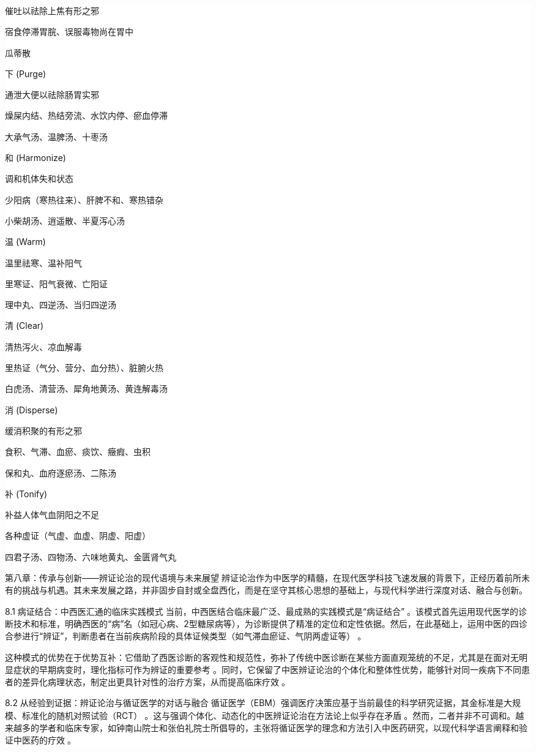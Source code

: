 催吐以祛除上焦有形之邪    

宿食停滞胃脘、误服毒物尚在胃中    

瓜蒂散

下 (Purge)

通泄大便以祛除肠胃实邪    

燥屎内结、热结旁流、水饮内停、瘀血停滞    

大承气汤、温脾汤、十枣汤

和 (Harmonize)

调和机体失和状态    

少阳病（寒热往来）、肝脾不和、寒热错杂    

小柴胡汤、逍遥散、半夏泻心汤

温 (Warm)

温里祛寒、温补阳气    

里寒证、阳气衰微、亡阳证    

理中丸、四逆汤、当归四逆汤

清 (Clear)

清热泻火、凉血解毒    

里热证（气分、营分、血分热）、脏腑火热    

白虎汤、清营汤、犀角地黄汤、黄连解毒汤

消 (Disperse)

缓消积聚的有形之邪    

食积、气滞、血瘀、痰饮、癥瘕、虫积    

保和丸、血府逐瘀汤、二陈汤

补 (Tonify)

补益人体气血阴阳之不足    

各种虚证（气虚、血虚、阴虚、阳虚）    

四君子汤、四物汤、六味地黄丸、金匮肾气丸

第八章：传承与创新——辨证论治的现代语境与未来展望
辨证论治作为中医学的精髓，在现代医学科技飞速发展的背景下，正经历着前所未有的挑战与机遇。其未来发展之路，并非固步自封或全盘西化，而是在坚守其核心思想的基础上，与现代科学进行深度对话、融合与创新。

8.1 病证结合：中西医汇通的临床实践模式
当前，中西医结合临床最广泛、最成熟的实践模式是“病证结合” 。该模式首先运用现代医学的诊断技术和标准，明确西医的“病”名（如冠心病、2型糖尿病等），为诊断提供了精准的定位和定性依据。然后，在此基础上，运用中医的四诊合参进行“辨证”，判断患者在当前疾病阶段的具体证候类型（如气滞血瘀证、气阴两虚证等） 。   

这种模式的优势在于优势互补：它借助了西医诊断的客观性和规范性，弥补了传统中医诊断在某些方面直观笼统的不足，尤其是在面对无明显症状的早期病变时，理化指标可作为辨证的重要参考 。同时，它保留了中医辨证论治的个体化和整体性优势，能够针对同一疾病下不同患者的差异化病理状态，制定出更具针对性的治疗方案，从而提高临床疗效 。   

8.2 从经验到证据：辨证论治与循证医学的对话与融合
循证医学（EBM）强调医疗决策应基于当前最佳的科学研究证据，其金标准是大规模、标准化的随机对照试验（RCT） 。这与强调个体化、动态化的中医辨证论治在方法论上似乎存在矛盾 。然而，二者并非不可调和。越来越多的学者和临床专家，如钟南山院士和张伯礼院士所倡导的，主张将循证医学的理念和方法引入中医药研究，以现代科学语言阐释和验证中医药的疗效 。   
